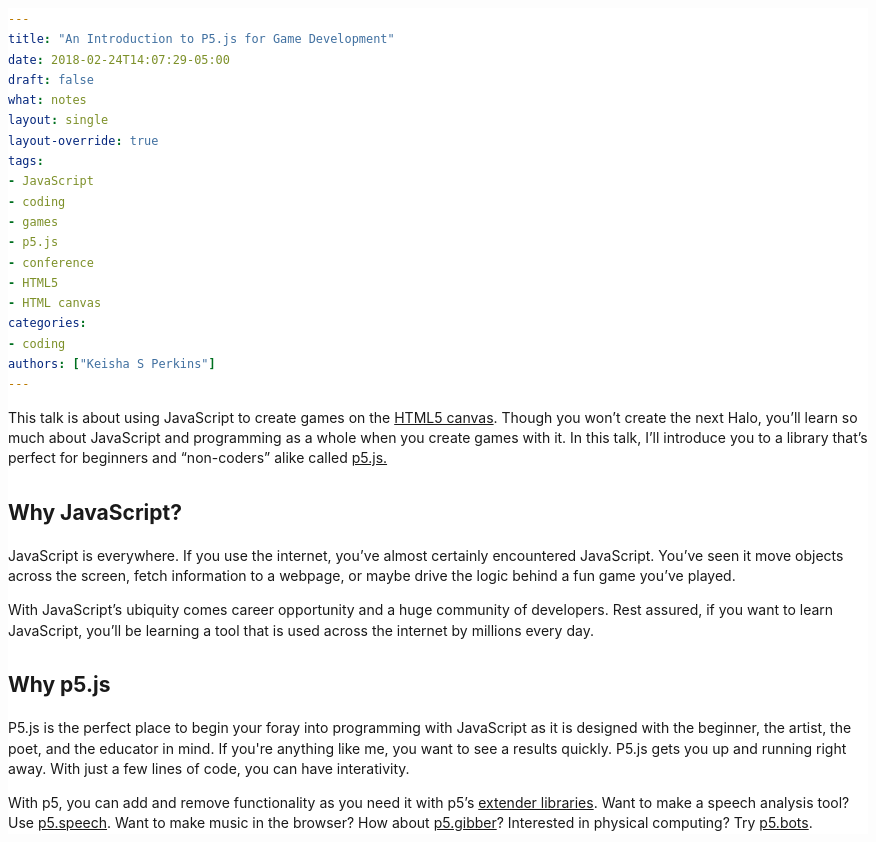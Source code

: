 ```yaml
---
title: "An Introduction to P5.js for Game Development"
date: 2018-02-24T14:07:29-05:00
draft: false
what: notes
layout: single
layout-override: true
tags:
- JavaScript
- coding
- games
- p5.js
- conference
- HTML5
- HTML canvas
categories:
- coding
authors: ["Keisha S Perkins"]
---
```

<iframe src="//slides.com/kayesspea/deck-2/embed" style="width: 100%; min-height:500px" scrolling="no" frameborder="0" webkitallowfullscreen mozallowfullscreen allowfullscreen></iframe>

This talk is about using JavaScript to create games on the [HTML5 canvas](https://www.w3schools.com/html/html5_canvas.asp). Though you won’t create the next Halo, you’ll learn so much about JavaScript and programming as a whole when you create games with it. In this talk, I’ll introduce you to a library that’s perfect for beginners and “non-coders” alike called [p5.js.](https://cdnjs.cloudflare.com/ajax/libs/highlight.js/9.12.0/highlight.min.js)

## Why JavaScript?

JavaScript is everywhere. If you use the internet, you’ve almost certainly encountered JavaScript. You’ve seen it move objects across the screen, fetch information to a webpage, or maybe drive the logic behind a fun game you’ve played.

With JavaScript’s ubiquity comes career opportunity and a huge community of developers. Rest assured, if you want to learn JavaScript, you’ll be learning a tool that is used across the internet by millions every day.

## Why p5.js

P5.js is the perfect place to begin your foray into programming with JavaScript as it is designed with the beginner, the artist, the poet, and the educator in mind. If you're anything like me, you want to see a results quickly. P5.js gets you up and running right away. With just a few lines of code, you can have interativity.

With p5, you can add and remove functionality as you need it with p5’s [extender libraries](https://p5js.org/libraries/). Want to make a speech analysis tool? Use [p5.speech](http://abilitylab.nyu.edu/p5.js-speech/). Want to make music in the browser? How about [p5.gibber](http://charlie-roberts.com/gibber/p5-gibber/)? Interested in physical computing? Try [p5.bots](https://github.com/sarahgp/p5bots).
